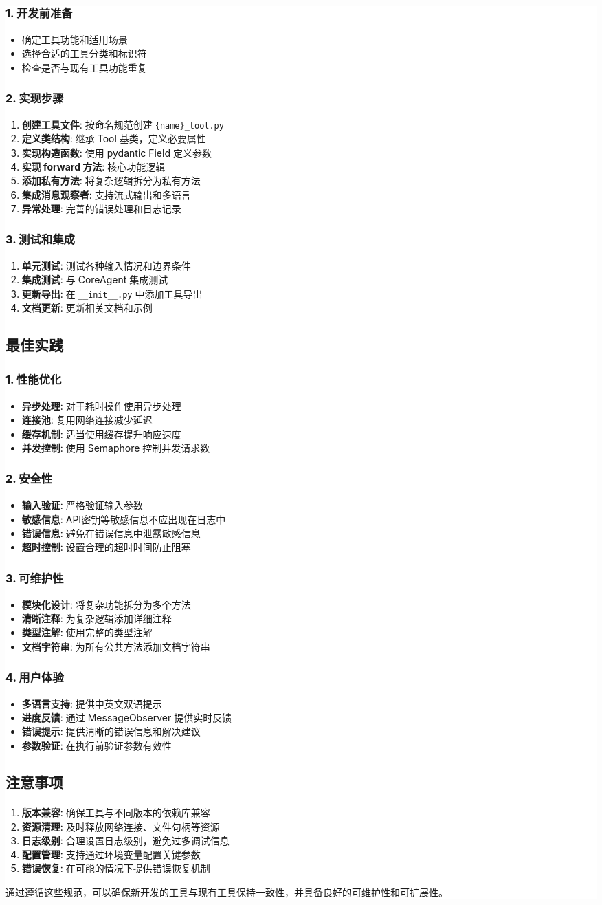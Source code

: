 ### 1. 开发前准备
- 确定工具功能和适用场景
- 选择合适的工具分类和标识符
- 检查是否与现有工具功能重复

### 2. 实现步骤
1. **创建工具文件**: 按命名规范创建 `{name}_tool.py`
2. **定义类结构**: 继承 Tool 基类，定义必要属性
3. **实现构造函数**: 使用 pydantic Field 定义参数
4. **实现 forward 方法**: 核心功能逻辑
5. **添加私有方法**: 将复杂逻辑拆分为私有方法
6. **集成消息观察者**: 支持流式输出和多语言
7. **异常处理**: 完善的错误处理和日志记录

### 3. 测试和集成
1. **单元测试**: 测试各种输入情况和边界条件
2. **集成测试**: 与 CoreAgent 集成测试
3. **更新导出**: 在 `__init__.py` 中添加工具导出
4. **文档更新**: 更新相关文档和示例

## 最佳实践

### 1. 性能优化
- **异步处理**: 对于耗时操作使用异步处理
- **连接池**: 复用网络连接减少延迟
- **缓存机制**: 适当使用缓存提升响应速度
- **并发控制**: 使用 Semaphore 控制并发请求数

### 2. 安全性
- **输入验证**: 严格验证输入参数
- **敏感信息**: API密钥等敏感信息不应出现在日志中
- **错误信息**: 避免在错误信息中泄露敏感信息
- **超时控制**: 设置合理的超时时间防止阻塞

### 3. 可维护性
- **模块化设计**: 将复杂功能拆分为多个方法
- **清晰注释**: 为复杂逻辑添加详细注释
- **类型注解**: 使用完整的类型注解
- **文档字符串**: 为所有公共方法添加文档字符串

### 4. 用户体验
- **多语言支持**: 提供中英文双语提示
- **进度反馈**: 通过 MessageObserver 提供实时反馈
- **错误提示**: 提供清晰的错误信息和解决建议
- **参数验证**: 在执行前验证参数有效性

## 注意事项

1. **版本兼容**: 确保工具与不同版本的依赖库兼容
2. **资源清理**: 及时释放网络连接、文件句柄等资源
3. **日志级别**: 合理设置日志级别，避免过多调试信息
4. **配置管理**: 支持通过环境变量配置关键参数
5. **错误恢复**: 在可能的情况下提供错误恢复机制

通过遵循这些规范，可以确保新开发的工具与现有工具保持一致性，并具备良好的可维护性和可扩展性。
